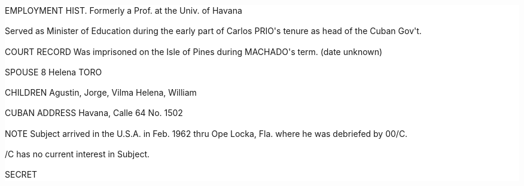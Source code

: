 EMPLOYMENT HIST. Formerly a Prof. at the Univ. of Havana

Served as Minister of Education during the early
part of Carlos PRIO's tenure as head of the Cuban
Gov't.

COURT RECORD Was imprisoned on the Isle of Pines during
MACHADO's term. (date unknown)

SPOUSE 8 Helena TORO

CHILDREN Agustin, Jorge, Vilma Helena, William

CUBAN ADDRESS Havana, Calle 64 No. 1502

NOTE Subject arrived in the U.S.A. in Feb. 1962 thru
Ope Locka, Fla. where he was debriefed by 00/C.

/C has no current interest in Subject.

SECRET

